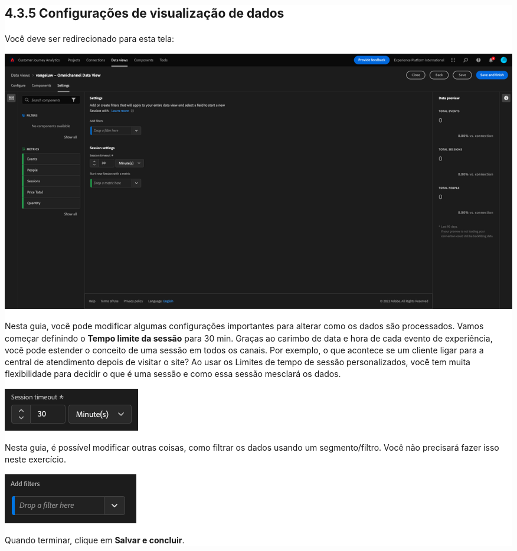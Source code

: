 ## 4.3.5 Configurações de visualização de dados

Você deve ser redirecionado para esta tela:

![demonstração](./images/8-v2.png)

Nesta guia, você pode modificar algumas configurações importantes para alterar como os dados são processados. Vamos começar definindo o **Tempo limite da sessão** para 30 min. Graças ao carimbo de data e hora de cada evento de experiência, você pode estender o conceito de uma sessão em todos os canais. Por exemplo, o que acontece se um cliente ligar para a central de atendimento depois de visitar o site? Ao usar os Limites de tempo de sessão personalizados, você tem muita flexibilidade para decidir o que é uma sessão e como essa sessão mesclará os dados.

![demonstração](./images/ext8.png)

Nesta guia, é possível modificar outras coisas, como filtrar os dados usando um segmento/filtro. Você não precisará fazer isso neste exercício.

![demonstração](./images/10-v2.png)

Quando terminar, clique em **Salvar e concluir**.
